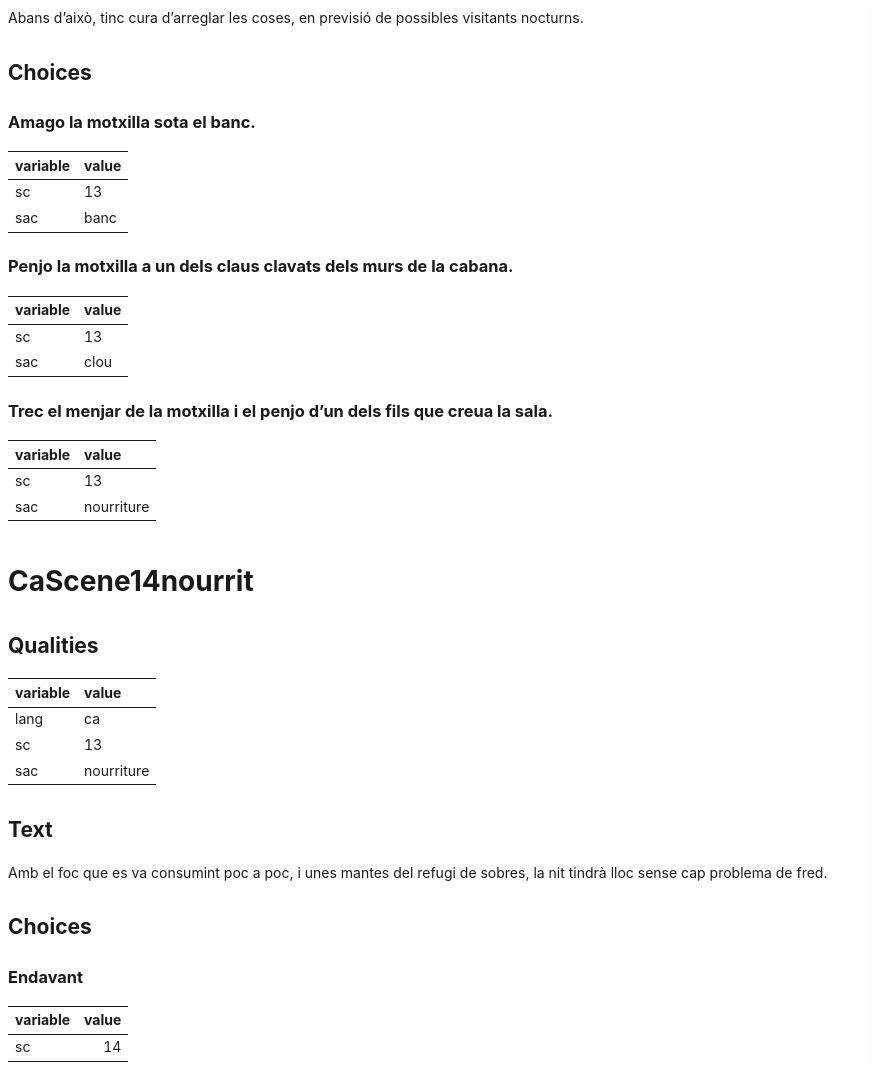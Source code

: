 Abans d’això, tinc cura d’arreglar les coses, en previsió de possibles visitants nocturns.
## Choices
### Amago la motxilla sota el banc.
| variable   | value   |
|:-----------|:--------|
| sc         | 13      |
| sac        | banc    |
### Penjo la motxilla a un dels claus clavats dels murs de la cabana.
| variable   | value   |
|:-----------|:--------|
| sc         | 13      |
| sac        | clou    |
### Trec el menjar de la motxilla i el penjo d’un dels fils que creua la sala.
| variable   | value      |
|:-----------|:-----------|
| sc         | 13         |
| sac        | nourriture |

#####
# CaScene14nourrit
## Qualities
| variable   | value      |
|:-----------|:-----------|
| lang       | ca         |
| sc         | 13         |
| sac        | nourriture |
## Text
Amb el foc que es va consumint poc a poc, i unes mantes del refugi de sobres, la nit tindrà lloc sense cap problema de fred.
## Choices
### Endavant
| variable   |   value |
|:-----------|--------:|
| sc         |      14 |
